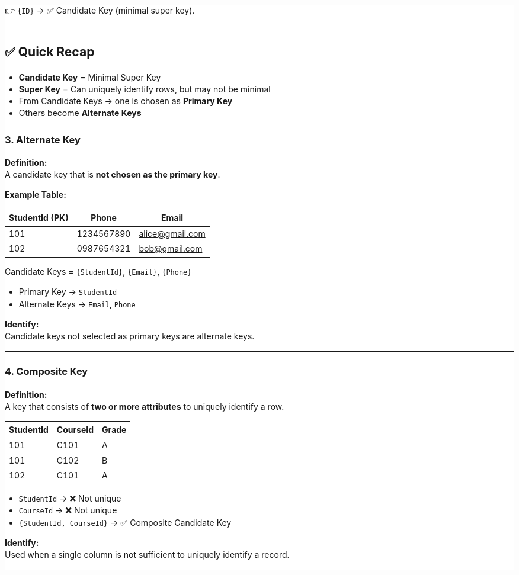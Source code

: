👉 `{ID}` → ✅ Candidate Key (minimal super key).

---

## ✅ Quick Recap

- **Candidate Key** = Minimal Super Key
- **Super Key** = Can uniquely identify rows, but may not be minimal
- From Candidate Keys → one is chosen as **Primary Key**
- Others become **Alternate Keys**

### 3. Alternate Key

**Definition:**  
A candidate key that is **not chosen as the primary key**.

**Example Table:**

| StudentId (PK) | Phone      | Email           |
| -------------- | ---------- | --------------- |
| 101            | 1234567890 | alice@gmail.com |
| 102            | 0987654321 | bob@gmail.com   |

Candidate Keys = `{StudentId}`, `{Email}`, `{Phone}`

- Primary Key → `StudentId`
- Alternate Keys → `Email`, `Phone`

**Identify:**  
Candidate keys not selected as primary keys are alternate keys.

---

### 4. Composite Key

**Definition:**  
A key that consists of **two or more attributes** to uniquely identify a row.

| StudentId | CourseId | Grade |
| --------- | -------- | ----- |
| 101       | C101     | A     |
| 101       | C102     | B     |
| 102       | C101     | A     |

- `StudentId` → ❌ Not unique
- `CourseId` → ❌ Not unique
- `{StudentId, CourseId}` → ✅ Composite Candidate Key

**Identify:**  
Used when a single column is not sufficient to uniquely identify a record.

---
